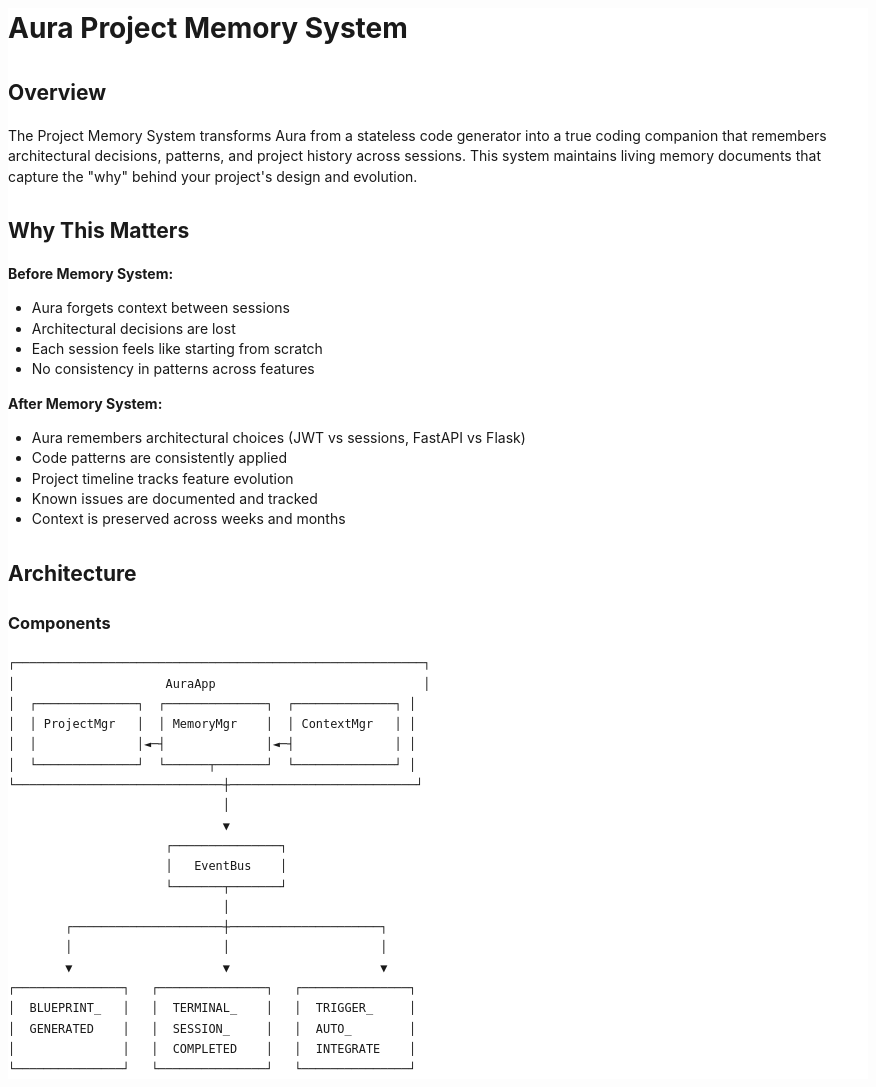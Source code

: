 # Aura Project Memory System

## Overview

The Project Memory System transforms Aura from a stateless code generator into a true coding companion that remembers architectural decisions, patterns, and project history across sessions. This system maintains living memory documents that capture the "why" behind your project's design and evolution.

## Why This Matters

**Before Memory System:**
- Aura forgets context between sessions
- Architectural decisions are lost
- Each session feels like starting from scratch
- No consistency in patterns across features

**After Memory System:**
- Aura remembers architectural choices (JWT vs sessions, FastAPI vs Flask)
- Code patterns are consistently applied
- Project timeline tracks feature evolution
- Known issues are documented and tracked
- Context is preserved across weeks and months

## Architecture

### Components

```
┌─────────────────────────────────────────────────────────┐
│                     AuraApp                             │
│  ┌──────────────┐  ┌──────────────┐  ┌──────────────┐ │
│  │ ProjectMgr   │  │ MemoryMgr    │  │ ContextMgr   │ │
│  │              │◄─┤              │◄─┤              │ │
│  └──────────────┘  └──────┬───────┘  └──────────────┘ │
└─────────────────────────────┼──────────────────────────┘
                              │
                              ▼
                      ┌───────────────┐
                      │   EventBus    │
                      └───────┬───────┘
                              │
        ┌─────────────────────┼─────────────────────┐
        │                     │                     │
        ▼                     ▼                     ▼
┌───────────────┐   ┌───────────────┐   ┌───────────────┐
│  BLUEPRINT_   │   │  TERMINAL_    │   │  TRIGGER_     │
│  GENERATED    │   │  SESSION_     │   │  AUTO_        │
│               │   │  COMPLETED    │   │  INTEGRATE    │
└───────────────┘   └───────────────┘   └───────────────┘
```

